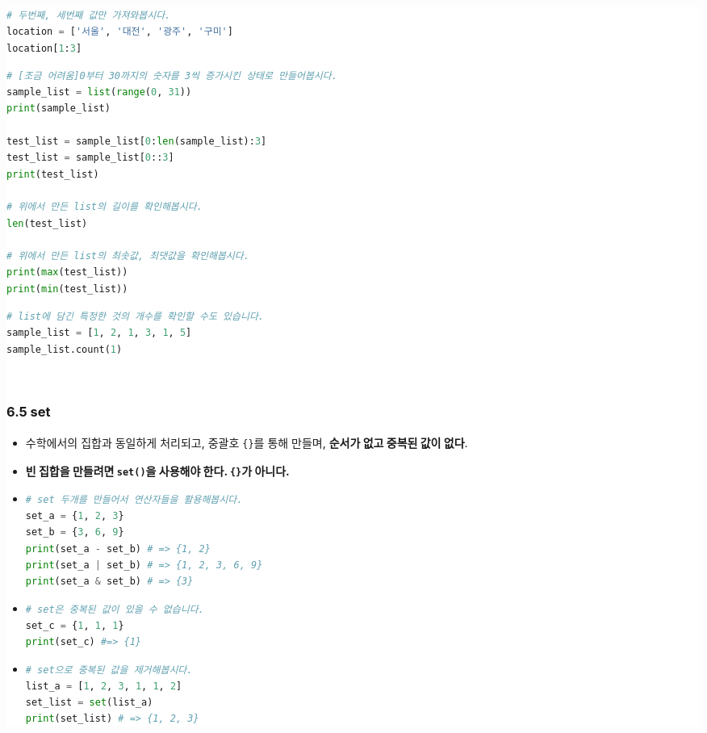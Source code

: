 ```python
# 두번째, 세번째 값만 가져와봅시다.
location = ['서울', '대전', '광주', '구미']
location[1:3]
```

```python
# [조금 어려움]0부터 30까지의 숫자를 3씩 증가시킨 상태로 만들어봅시다.
sample_list = list(range(0, 31))
print(sample_list)

test_list = sample_list[0:len(sample_list):3]
test_list = sample_list[0::3]
print(test_list)

# 위에서 만든 list의 길이를 확인해봅시다.
len(test_list)

# 위에서 만든 list의 최솟값, 최댓값을 확인해봅시다.
print(max(test_list))
print(min(test_list))
```

```python
# list에 담긴 특정한 것의 개수를 확인할 수도 있습니다.
sample_list = [1, 2, 1, 3, 1, 5]
sample_list.count(1)
```

<br>

### 6.5 set

- 수학에서의 집합과 동일하게 처리되고, 중괄호 `{}`를 통해 만들며, **순서가 없고 중복된 값이 없다**.

- **빈 집합을 만들려면 `set()`을 사용해야 한다. `{}`가 아니다.**

- ```python
  # set 두개를 만들어서 연산자들을 활용해봅시다.
  set_a = {1, 2, 3}
  set_b = {3, 6, 9}
  print(set_a - set_b) # => {1, 2}
  print(set_a | set_b) # => {1, 2, 3, 6, 9}
  print(set_a & set_b) # => {3}
  ```

- ```python
  # set은 중복된 값이 있을 수 없습니다.
  set_c = {1, 1, 1}
  print(set_c) #=> {1}
  ```

- ```python
  # set으로 중복된 값을 제거해봅시다.
  list_a = [1, 2, 3, 1, 1, 2]
  set_list = set(list_a)
  print(set_list) # => {1, 2, 3}
  